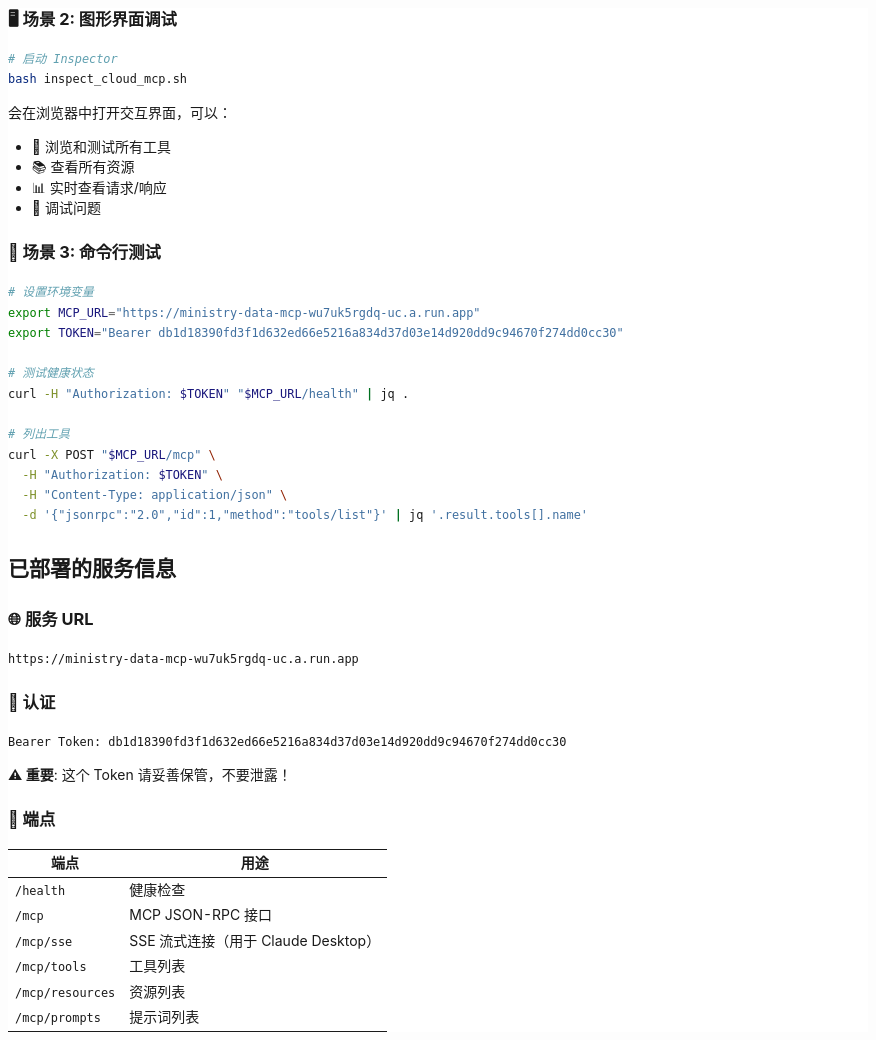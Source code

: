 ### 🖥️ 场景 2: 图形界面调试

```bash
# 启动 Inspector
bash inspect_cloud_mcp.sh
```

会在浏览器中打开交互界面，可以：
- 🔧 浏览和测试所有工具
- 📚 查看所有资源
- 📊 实时查看请求/响应
- 🐛 调试问题

### 🧪 场景 3: 命令行测试

```bash
# 设置环境变量
export MCP_URL="https://ministry-data-mcp-wu7uk5rgdq-uc.a.run.app"
export TOKEN="Bearer db1d18390fd3f1d632ed66e5216a834d37d03e14d920dd9c94670f274dd0cc30"

# 测试健康状态
curl -H "Authorization: $TOKEN" "$MCP_URL/health" | jq .

# 列出工具
curl -X POST "$MCP_URL/mcp" \
  -H "Authorization: $TOKEN" \
  -H "Content-Type: application/json" \
  -d '{"jsonrpc":"2.0","id":1,"method":"tools/list"}' | jq '.result.tools[].name'
```

## 已部署的服务信息

### 🌐 服务 URL
```
https://ministry-data-mcp-wu7uk5rgdq-uc.a.run.app
```

### 🔑 认证
```
Bearer Token: db1d18390fd3f1d632ed66e5216a834d37d03e14d920dd9c94670f274dd0cc30
```

**⚠️ 重要**: 这个 Token 请妥善保管，不要泄露！

### 📡 端点

| 端点 | 用途 |
|------|------|
| `/health` | 健康检查 |
| `/mcp` | MCP JSON-RPC 接口 |
| `/mcp/sse` | SSE 流式连接（用于 Claude Desktop） |
| `/mcp/tools` | 工具列表 |
| `/mcp/resources` | 资源列表 |
| `/mcp/prompts` | 提示词列表 |
